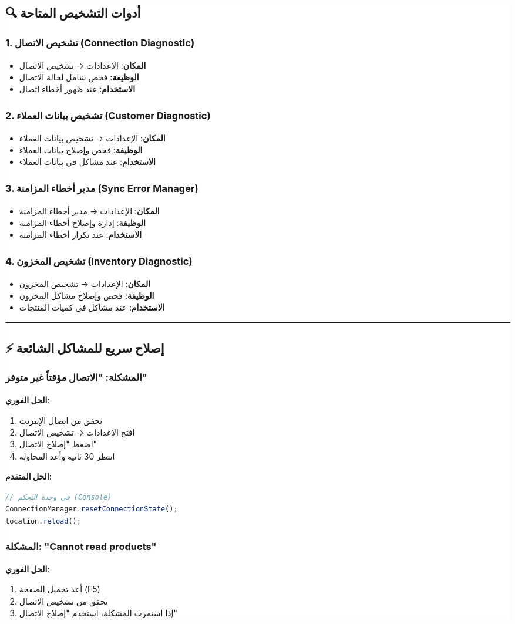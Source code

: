 
## 🔍 أدوات التشخيص المتاحة

### 1. تشخيص الاتصال (Connection Diagnostic)

- **المكان**: الإعدادات → تشخيص الاتصال
- **الوظيفة**: فحص شامل لحالة الاتصال
- **الاستخدام**: عند ظهور أخطاء اتصال

### 2. تشخيص بيانات العملاء (Customer Diagnostic)

- **المكان**: الإعدادات → تشخيص بيانات العملاء
- **الوظيفة**: فحص وإصلاح بيانات العملاء
- **الاستخدام**: عند مشاكل في بيانات العملاء

### 3. مدير أخطاء المزامنة (Sync Error Manager)

- **المكان**: الإعدادات → مدير أخطاء المزامنة
- **الوظيفة**: إدارة وإصلاح أخطاء المزامنة
- **الاستخدام**: عند تكرار أخطاء المزامنة

### 4. تشخيص المخزون (Inventory Diagnostic)

- **المكان**: الإعدادات → تشخيص المخزون
- **الوظيفة**: فحص وإصلاح مشاكل المخزون
- **الاستخدام**: عند مشاكل في كميات المنتجات

---

## ⚡ إصلاح سريع للمشاكل الشائعة

### المشكلة: "الاتصال مؤقتاً غير متوفر"

**الحل الفوري**:

1. تحقق من اتصال الإنترنت
2. افتح الإعدادات → تشخيص الاتصال
3. اضغط "إصلاح الاتصال"
4. انتظر 30 ثانية وأعد المحاولة

**الحل المتقدم**:

```javascript
// في وحدة التحكم (Console)
ConnectionManager.resetConnectionState();
location.reload();
```

### المشكلة: "Cannot read products"

**الحل الفوري**:

1. أعد تحميل الصفحة (F5)
2. تحقق من تشخيص الاتصال
3. إذا استمرت المشكلة، استخدم "إصلاح الاتصال"
